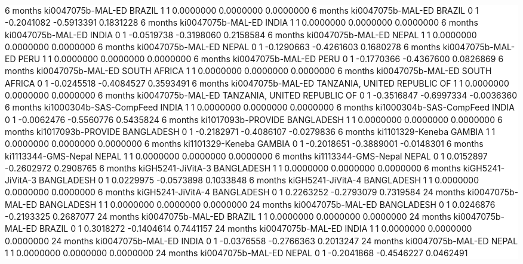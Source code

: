 6 months    ki0047075b-MAL-ED         BRAZIL                         1                    1                  0.0000000    0.0000000    0.0000000
6 months    ki0047075b-MAL-ED         BRAZIL                         0                    1                 -0.2041082   -0.5913391    0.1831228
6 months    ki0047075b-MAL-ED         INDIA                          1                    1                  0.0000000    0.0000000    0.0000000
6 months    ki0047075b-MAL-ED         INDIA                          0                    1                 -0.0519738   -0.3198060    0.2158584
6 months    ki0047075b-MAL-ED         NEPAL                          1                    1                  0.0000000    0.0000000    0.0000000
6 months    ki0047075b-MAL-ED         NEPAL                          0                    1                 -0.1290663   -0.4261603    0.1680278
6 months    ki0047075b-MAL-ED         PERU                           1                    1                  0.0000000    0.0000000    0.0000000
6 months    ki0047075b-MAL-ED         PERU                           0                    1                 -0.1770366   -0.4367600    0.0826869
6 months    ki0047075b-MAL-ED         SOUTH AFRICA                   1                    1                  0.0000000    0.0000000    0.0000000
6 months    ki0047075b-MAL-ED         SOUTH AFRICA                   0                    1                 -0.0245518   -0.4084527    0.3593491
6 months    ki0047075b-MAL-ED         TANZANIA, UNITED REPUBLIC OF   1                    1                  0.0000000    0.0000000    0.0000000
6 months    ki0047075b-MAL-ED         TANZANIA, UNITED REPUBLIC OF   0                    1                 -0.3516847   -0.6997334   -0.0036360
6 months    ki1000304b-SAS-CompFeed   INDIA                          1                    1                  0.0000000    0.0000000    0.0000000
6 months    ki1000304b-SAS-CompFeed   INDIA                          0                    1                 -0.0062476   -0.5560776    0.5435824
6 months    ki1017093b-PROVIDE        BANGLADESH                     1                    1                  0.0000000    0.0000000    0.0000000
6 months    ki1017093b-PROVIDE        BANGLADESH                     0                    1                 -0.2182971   -0.4086107   -0.0279836
6 months    ki1101329-Keneba          GAMBIA                         1                    1                  0.0000000    0.0000000    0.0000000
6 months    ki1101329-Keneba          GAMBIA                         0                    1                 -0.2018651   -0.3889001   -0.0148301
6 months    ki1113344-GMS-Nepal       NEPAL                          1                    1                  0.0000000    0.0000000    0.0000000
6 months    ki1113344-GMS-Nepal       NEPAL                          0                    1                  0.0152897   -0.2602972    0.2908765
6 months    kiGH5241-JiVitA-3         BANGLADESH                     1                    1                  0.0000000    0.0000000    0.0000000
6 months    kiGH5241-JiVitA-3         BANGLADESH                     0                    1                  0.0229975   -0.0573898    0.1033848
6 months    kiGH5241-JiVitA-4         BANGLADESH                     1                    1                  0.0000000    0.0000000    0.0000000
6 months    kiGH5241-JiVitA-4         BANGLADESH                     0                    1                  0.2263252   -0.2793079    0.7319584
24 months   ki0047075b-MAL-ED         BANGLADESH                     1                    1                  0.0000000    0.0000000    0.0000000
24 months   ki0047075b-MAL-ED         BANGLADESH                     0                    1                  0.0246876   -0.2193325    0.2687077
24 months   ki0047075b-MAL-ED         BRAZIL                         1                    1                  0.0000000    0.0000000    0.0000000
24 months   ki0047075b-MAL-ED         BRAZIL                         0                    1                  0.3018272   -0.1404614    0.7441157
24 months   ki0047075b-MAL-ED         INDIA                          1                    1                  0.0000000    0.0000000    0.0000000
24 months   ki0047075b-MAL-ED         INDIA                          0                    1                 -0.0376558   -0.2766363    0.2013247
24 months   ki0047075b-MAL-ED         NEPAL                          1                    1                  0.0000000    0.0000000    0.0000000
24 months   ki0047075b-MAL-ED         NEPAL                          0                    1                 -0.2041868   -0.4546227    0.0462491